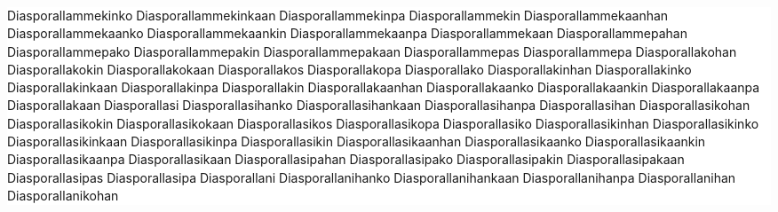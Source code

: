 Diasporallammekinko
Diasporallammekinkaan
Diasporallammekinpa
Diasporallammekin
Diasporallammekaanhan
Diasporallammekaanko
Diasporallammekaankin
Diasporallammekaanpa
Diasporallammekaan
Diasporallammepahan
Diasporallammepako
Diasporallammepakin
Diasporallammepakaan
Diasporallammepas
Diasporallammepa
Diasporallakohan
Diasporallakokin
Diasporallakokaan
Diasporallakos
Diasporallakopa
Diasporallako
Diasporallakinhan
Diasporallakinko
Diasporallakinkaan
Diasporallakinpa
Diasporallakin
Diasporallakaanhan
Diasporallakaanko
Diasporallakaankin
Diasporallakaanpa
Diasporallakaan
Diasporallasi
Diasporallasihanko
Diasporallasihankaan
Diasporallasihanpa
Diasporallasihan
Diasporallasikohan
Diasporallasikokin
Diasporallasikokaan
Diasporallasikos
Diasporallasikopa
Diasporallasiko
Diasporallasikinhan
Diasporallasikinko
Diasporallasikinkaan
Diasporallasikinpa
Diasporallasikin
Diasporallasikaanhan
Diasporallasikaanko
Diasporallasikaankin
Diasporallasikaanpa
Diasporallasikaan
Diasporallasipahan
Diasporallasipako
Diasporallasipakin
Diasporallasipakaan
Diasporallasipas
Diasporallasipa
Diasporallani
Diasporallanihanko
Diasporallanihankaan
Diasporallanihanpa
Diasporallanihan
Diasporallanikohan